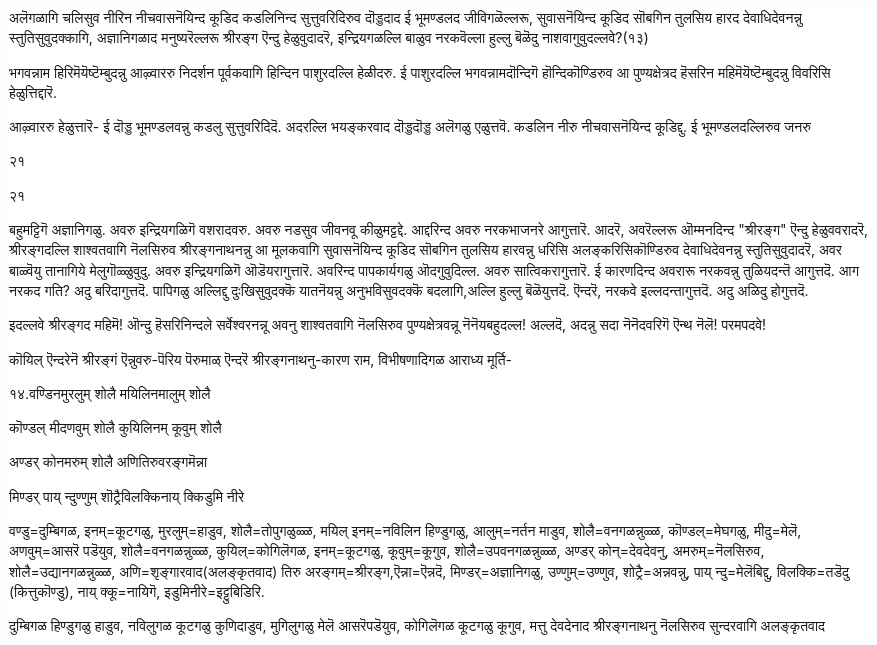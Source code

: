 

अलॆगळागि चलिसुव नीरिन नीचवासनॆयिन्द कूडिद कडलिनिन्द सुत्तुवरिदिरुव दॊड्डदाद ई भूमण्डलद जीविगळॆल्लरू, सुवासनॆयिन्द कूडिद सॊबगिन तुलसिय हारद देवाधिदेवनन्नु स्तुतिसुवुदक्कागि, अज्ञानिगळाद मनुष्यरॆल्लरू श्रीरङ्ग ऎन्दु हेळुवुदादरॆ, इन्द्रियगळल्लि बाळुव नरकवॆल्ला हुल्लु बॆळॆदु नाशवागुवुदल्लवे?\(१३\)



भगवन्नाम हिरिमॆयॆष्टॆम्बुदन्नु आऴ्वाररु निदर्शन पूर्वकवागि हिन्दिन पाशुरदल्लि हेळीदरु. ई पाशुरदल्लि भगवन्नामदॊन्दिगॆ हॊन्दिकॊण्डिरुव आ पुण्यक्षेत्रद हॆसरिन महिमॆयॆष्टॆम्बुदन्नु विवरिसि हेळुत्तिद्दारॆ.



आऴ्वाररु हेळुत्तारॆ- ई दॊड्ड भूमण्डलवन्नु कडलु सुत्तुवरिदिदॆ. अदरल्लि भयङ्करवाद दॊड्डदॊड्ड अलॆगळु एळुत्तवॆ. कडलिन नीरु नीचवासनॆयिन्द कूडिद्दु. ई भूमण्डलदल्लिरुव जनरु



२१



२१

बहुमट्टिगॆ अज्ञानिगळु. अवरु इन्द्रियगळिगॆ वशरादवरु. अवरु नडसुव जीवनवू कीळुमट्टद्दे. आद्दरिन्द अवरु नरकभाजनरे आगुत्तारॆ. आदरॆ, अवरॆल्लरू ऒम्मनदिन्द "श्रीरङ्ग" ऎन्दु हेळुववरादरॆ, श्रीरङ्गदल्लि शाश्वतवागि नॆलसिरुव श्रीरङ्गनाथनन्नु आ मूलकवागि सुवासनॆयिन्द कूडिद सॊबगिन तुलसिय हारवन्नु धरिसि अलङ्करिसिकॊण्डिरुव देवाधिदेवनन्नु स्तुतिसुवुदादरॆ, अवर बाळ्वॆयु तानागिये मेलुगॊळ्ळुवुदु. अवरु इन्द्रियगळिगॆ ऒडॆयरागुत्तारॆ. अवरिन्द पापकार्यगळु ऒदगुवुदिल्ल. अवरु सात्विकरागुत्तारॆ. ई कारणदिन्द अवरारू नरकवन्नु तुळियदन्तॆ आगुत्तदॆ. आग नरकद गति? अदु बरिदागुत्तदॆ. पापिगळु अल्लिद्दु दुःखिसुवुदक्कॆ यातनॆयन्नु अनुभविसुवदक्कॆ बदलागि,अल्लि हुल्लु बॆळॆयुत्तदॆ. ऎन्दरॆ, नरकवे इल्लदन्तागुत्तदॆ. अदु अळिदु होगुत्तदॆ.



इदल्लवे श्रीरङ्गद महिमॆ\! ऒन्दु हॆसरिनिन्दले सर्वेश्वरनन्नू अवनु शाश्वतवागि नॆलसिरुव पुण्यक्षेत्रवन्नू नॆनॆयबहुदल्ल\! अल्लदॆ, अदन्नु सदा नॆनॆदवरिगॆ ऎन्थ नॆलॆ\! परमपदवे\!



कॊयिल् ऎन्दरेनॆ श्रीरङ्गं ऎन्नुवरु-पॆरिय पॆरुमाळ् ऎन्दरॆ श्रीरङ्गनाथनु-कारण राम, विभीषणादिगळ आराध्य मूर्ति-



१४.वण्डिनमुरलुम् शोलै मयिलिनमालुम् शोलै

कॊण्डल् मीदणवुम् शोलै कुयिलिनम् कूवुम् शोलै

अण्डर् कोनमरुम् शोलै अणितिरुवरङ्गमॆन्ना

मिण्डर् पाय् न्दुण्णुम् शॊट्रैविलक्किनाय् क्किडुमि नीरे



वण्डु=दुम्बिगळ, इनम्=कूटगळु, मुरलुम्=हाडुव, शोलै=तोपुगळुळ्ळ, मयिल् इनम्=नविलिन हिण्डुगळु, आलुम्=नर्तन माडुव, शोलै=वनगळन्नुळ्ळ, कॊण्डल्=मेघगळु, मीदु=मेलॆ, अणवुम्=आसरॆ पडॆयुव, शोलै=वनगळन्नुळ्ळ, कुयिल्=कोगिलॆगळ, इनम्=कूटगळु, कूवुम्=कूगुव, शोलै=उपवनगळन्नुळ्ळ, अण्डर् कोन्=देवदेवनु, अमरुम्=नॆलसिरुव, शोलै=उद्यानगळन्नुळ्ळ, अणि=शृङ्गारवाद\(अलङ्कृतवाद\) तिरु अरङ्गम्=श्रीरङ्ग,ऎन्ना=ऎन्नदॆ, मिण्डर्=अज्ञानिगळु, उण्णुम्=उण्णुव, शोट्रै=अन्नवन्नु, पाय् न्दु=मेलॆबिद्दु, विलक्कि=तडॆदु \(कित्तुकॊण्डु\), नाय् क्कू=नायिगॆ, इडुमिनीरे=इट्टुबिडिरि.



दुम्बिगळ हिण्डुगळु हाडुव, नविलुगळ कूटगळु कुणिदाडुव, मुगिलुगळु मेलॆ आसरॆपडॆयुव, कोगिलॆगळ कूटगळु कूगुव, मत्तु देवदेनाद श्रीरङ्गनाथनु नॆलसिरुव सुन्दरवागि अलङ्कृतवाद

